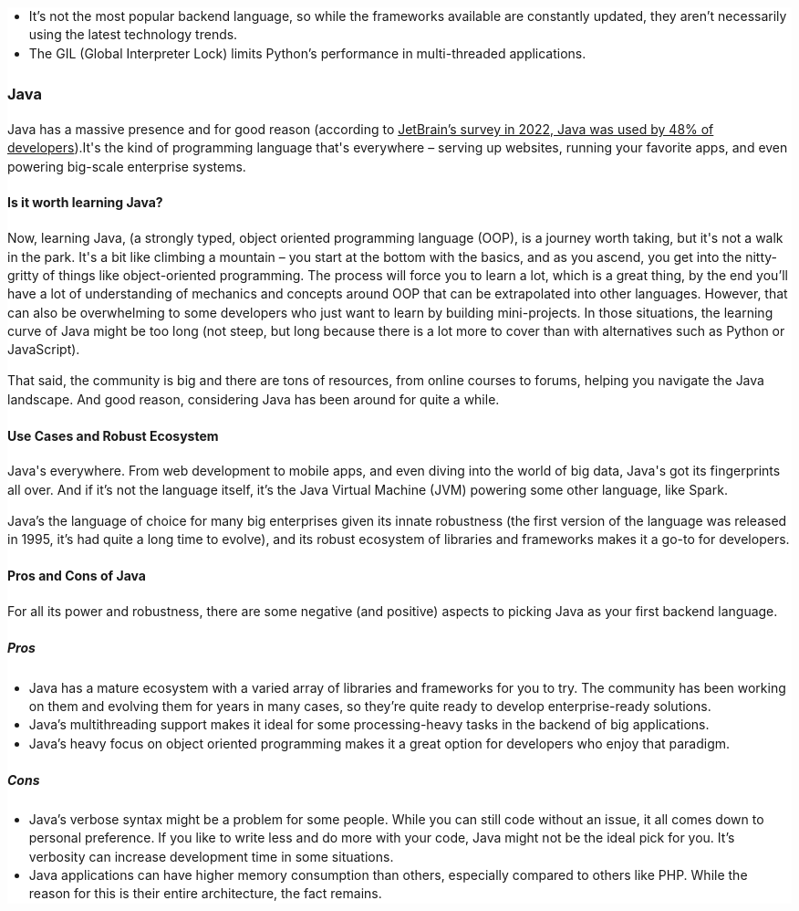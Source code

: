 - It’s not the most popular backend language, so while the frameworks available are constantly updated, they aren’t necessarily using the latest technology trends.
- The GIL (Global Interpreter Lock) limits Python’s performance in multi-threaded applications.

### Java

Java has a massive presence and for good reason (according to [JetBrain’s survey in 2022, Java was used by 48% of developers](https://w3techs.com/technologies/details/pl-php)).It's the kind of programming language that's everywhere – serving up websites, running your favorite apps, and even powering big-scale enterprise systems.

#### Is it worth learning Java?

Now, learning Java, (a strongly typed, object oriented programming language (OOP),  is a journey worth taking, but it's not a walk in the park. It's a bit like climbing a mountain – you start at the bottom with the basics, and as you ascend, you get into the nitty-gritty of things like object-oriented programming. The process will force you to learn a lot, which is a great thing, by the end you’ll have a lot of understanding of mechanics and concepts around OOP that can be extrapolated into other languages. However, that can also be overwhelming to some developers who just want to learn by building mini-projects. In those situations, the learning curve of Java might be too long (not steep, but long because there is a lot more to cover than with alternatives such as Python or JavaScript).

That said, the community is big and there are tons of resources, from online courses to forums, helping you navigate the Java landscape. And good reason, considering Java has been around for quite a while.

#### Use Cases and Robust Ecosystem

Java's everywhere. From web development to mobile apps, and even diving into the world of big data, Java's got its fingerprints all over. And if it’s not the language itself, it’s the Java Virtual Machine (JVM) powering some other language, like Spark.

Java’s the language of choice for many big enterprises given its innate robustness (the first version of the language was released in 1995, it’s had quite a long time to evolve), and its robust ecosystem of libraries and frameworks makes it a go-to for developers.

#### Pros and Cons of Java

For all its power and robustness, there are some negative (and positive) aspects to picking Java as your first backend language.

##### Pros

- Java has a mature ecosystem with a varied array of libraries and frameworks for you to try. The community has been working on them and evolving them for years in many cases, so they’re quite ready to develop enterprise-ready solutions.
- Java’s multithreading support makes it ideal for some processing-heavy tasks in the backend of big applications.
- Java’s heavy focus on object oriented programming makes it a great option for developers who enjoy that paradigm.

##### Cons

- Java’s verbose syntax might be a problem for some people. While you can still code without an issue, it all comes down to personal preference. If you like to write less and do more with your code, Java might not be the ideal pick for you. It’s verbosity can increase development time in some situations.
- Java applications can have higher memory consumption than others, especially compared to others like PHP. While the reason for this is their entire architecture, the fact remains.
